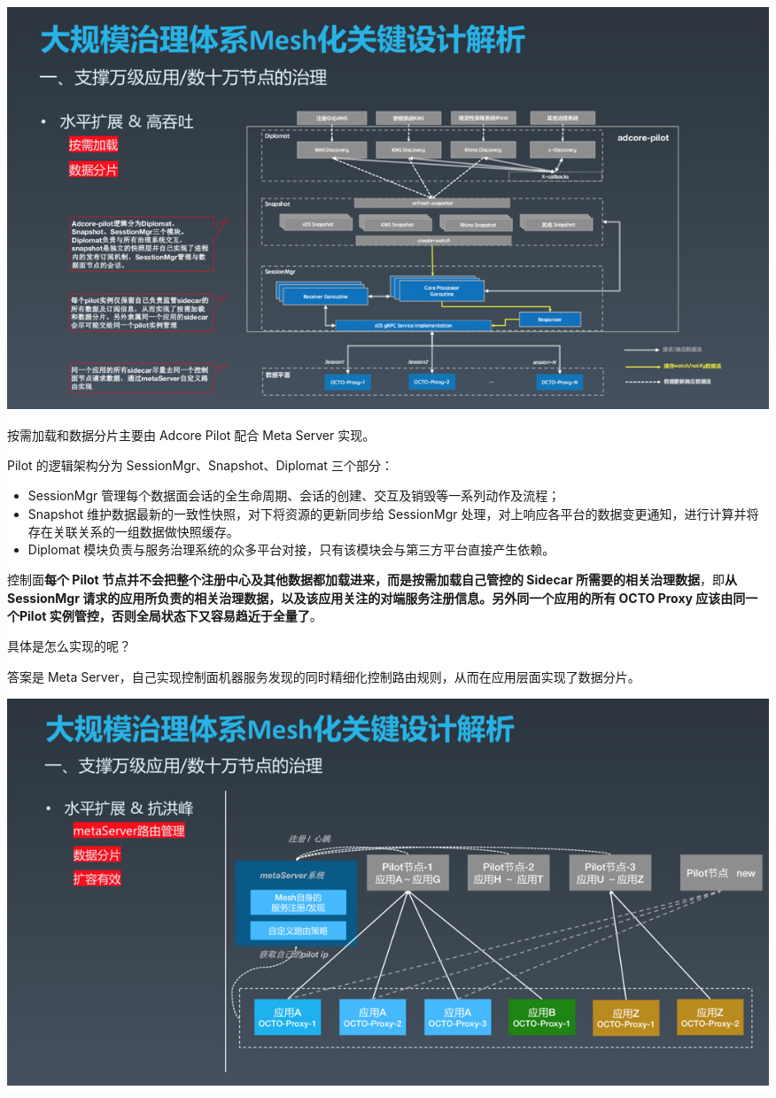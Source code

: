 ![img](../img/a1200d9e06b886e1f3c7748898f0c168509420.png)

按需加载和数据分片主要由 Adcore Pilot 配合 Meta Server 实现。

Pilot 的逻辑架构分为 SessionMgr、Snapshot、Diplomat 三个部分：

- SessionMgr 管理每个数据面会话的全生命周期、会话的创建、交互及销毁等一系列动作及流程；
- Snapshot 维护数据最新的一致性快照，对下将资源的更新同步给 SessionMgr 处理，对上响应各平台的数据变更通知，进行计算并将存在关联关系的一组数据做快照缓存。
- Diplomat 模块负责与服务治理系统的众多平台对接，只有该模块会与第三方平台直接产生依赖。

控制面**每个 Pilot 节点并不会把整个注册中心及其他数据都加载进来，而是按需加载自己管控的 Sidecar 所需要的相关治理数据**，即**从 SessionMgr 请求的应用所负责的相关治理数据，以及该应用关注的对端服务注册信息。**另外**同一个应用的所有 OCTO Proxy 应该由同一个Pilot 实例管控，否则全局状态下又容易趋近于全量了**。

具体是怎么实现的呢？

答案是 Meta Server，自己实现控制面机器服务发现的同时精细化控制路由规则，从而在应用层面实现了数据分片。

![img](../img/bd0a0d7ffe36435fa1e51a83621aecfb362075.png)
